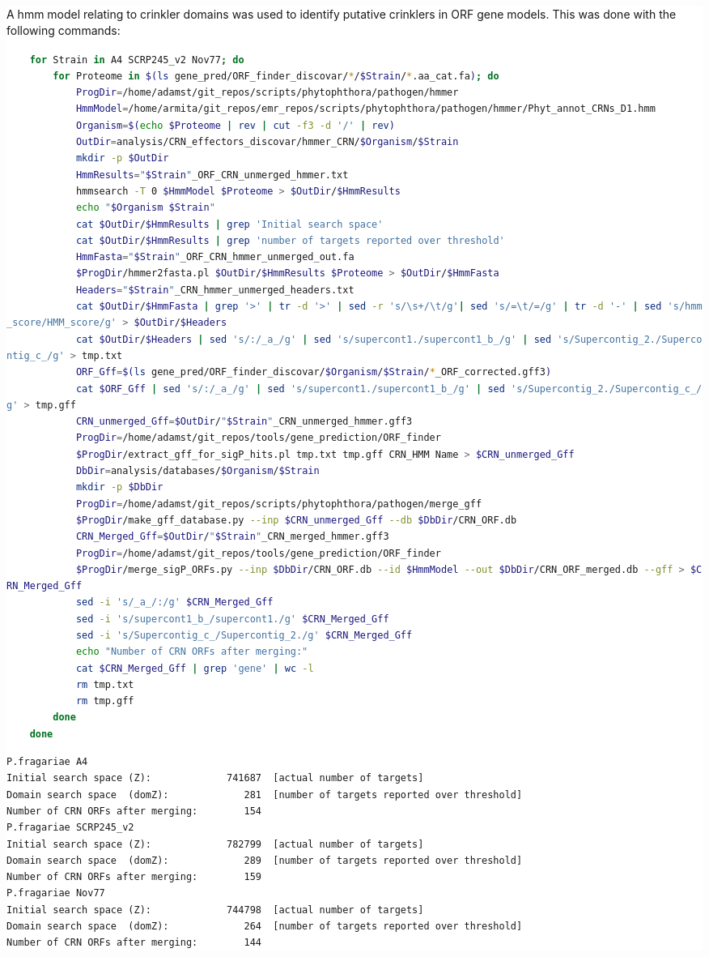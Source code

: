 A hmm model relating to crinkler domains was used to identify putative crinklers in ORF gene models. This was done with the following commands:

```bash
	for Strain in A4 SCRP245_v2 Nov77; do
		for Proteome in $(ls gene_pred/ORF_finder_discovar/*/$Strain/*.aa_cat.fa); do
			ProgDir=/home/adamst/git_repos/scripts/phytophthora/pathogen/hmmer
			HmmModel=/home/armita/git_repos/emr_repos/scripts/phytophthora/pathogen/hmmer/Phyt_annot_CRNs_D1.hmm
			Organism=$(echo $Proteome | rev | cut -f3 -d '/' | rev)
			OutDir=analysis/CRN_effectors_discovar/hmmer_CRN/$Organism/$Strain
			mkdir -p $OutDir
			HmmResults="$Strain"_ORF_CRN_unmerged_hmmer.txt
			hmmsearch -T 0 $HmmModel $Proteome > $OutDir/$HmmResults
			echo "$Organism $Strain"
			cat $OutDir/$HmmResults | grep 'Initial search space'
			cat $OutDir/$HmmResults | grep 'number of targets reported over threshold'
			HmmFasta="$Strain"_ORF_CRN_hmmer_unmerged_out.fa
			$ProgDir/hmmer2fasta.pl $OutDir/$HmmResults $Proteome > $OutDir/$HmmFasta
			Headers="$Strain"_CRN_hmmer_unmerged_headers.txt
			cat $OutDir/$HmmFasta | grep '>' | tr -d '>' | sed -r 's/\s+/\t/g'| sed 's/=\t/=/g' | tr -d '-' | sed 's/hmm_score/HMM_score/g' > $OutDir/$Headers
			cat $OutDir/$Headers | sed 's/:/_a_/g' | sed 's/supercont1./supercont1_b_/g' | sed 's/Supercontig_2./Supercontig_c_/g' > tmp.txt
			ORF_Gff=$(ls gene_pred/ORF_finder_discovar/$Organism/$Strain/*_ORF_corrected.gff3)
			cat $ORF_Gff | sed 's/:/_a_/g' | sed 's/supercont1./supercont1_b_/g' | sed 's/Supercontig_2./Supercontig_c_/g' > tmp.gff
			CRN_unmerged_Gff=$OutDir/"$Strain"_CRN_unmerged_hmmer.gff3
			ProgDir=/home/adamst/git_repos/tools/gene_prediction/ORF_finder
			$ProgDir/extract_gff_for_sigP_hits.pl tmp.txt tmp.gff CRN_HMM Name > $CRN_unmerged_Gff
			DbDir=analysis/databases/$Organism/$Strain
			mkdir -p $DbDir
			ProgDir=/home/adamst/git_repos/scripts/phytophthora/pathogen/merge_gff
			$ProgDir/make_gff_database.py --inp $CRN_unmerged_Gff --db $DbDir/CRN_ORF.db
			CRN_Merged_Gff=$OutDir/"$Strain"_CRN_merged_hmmer.gff3
			ProgDir=/home/adamst/git_repos/tools/gene_prediction/ORF_finder
			$ProgDir/merge_sigP_ORFs.py --inp $DbDir/CRN_ORF.db --id $HmmModel --out $DbDir/CRN_ORF_merged.db --gff > $CRN_Merged_Gff
			sed -i 's/_a_/:/g' $CRN_Merged_Gff
			sed -i 's/supercont1_b_/supercont1./g' $CRN_Merged_Gff
			sed -i 's/Supercontig_c_/Supercontig_2./g' $CRN_Merged_Gff
			echo "Number of CRN ORFs after merging:"
			cat $CRN_Merged_Gff | grep 'gene' | wc -l
			rm tmp.txt
			rm tmp.gff
		done
	done
```

```
P.fragariae A4
Initial search space (Z):             741687  [actual number of targets]
Domain search space  (domZ):             281  [number of targets reported over threshold]
Number of CRN ORFs after merging:		 154
P.fragariae SCRP245_v2
Initial search space (Z):             782799  [actual number of targets]
Domain search space  (domZ):             289  [number of targets reported over threshold]
Number of CRN ORFs after merging:		 159
P.fragariae Nov77
Initial search space (Z):             744798  [actual number of targets]
Domain search space  (domZ):             264  [number of targets reported over threshold]
Number of CRN ORFs after merging:		 144
```